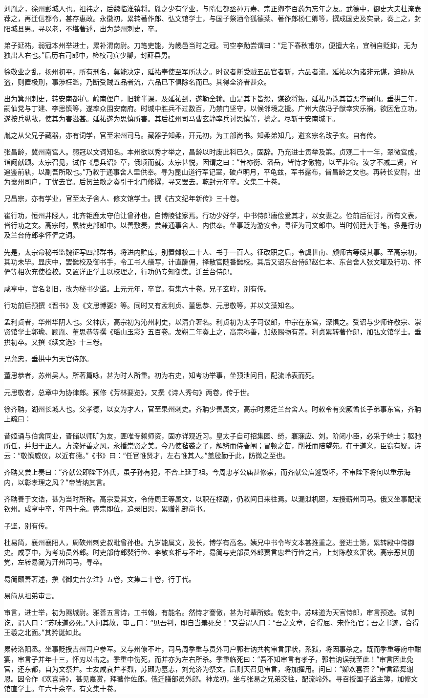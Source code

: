刘胤之，徐州彭城人也。祖祎之，后魏临淮镇将。胤之少有学业，与隋信都丞孙万寿、宗正卿李百药为忘年之友。武德中，御史大夫杜淹表荐之，再迁信都令，甚存惠政。永徽初，累转著作郎、弘文馆学士，与国子祭酒令狐德棻、著作郎杨仁卿等，撰成国史及实录，奏上之，封阳城县男。寻以老，不堪著述，出为楚州刺史，卒。

弟子延祐，弱冠本州举进士，累补渭南尉。刀笔吏能，为畿邑当时之冠。司空李勣尝谓曰：“足下春秋甫尔，便擅大名，宜稍自贬抑，无为独出人右也。”后历右司郎中，检校司宾少卿，封薛县男。

徐敬业之乱，扬州初平，所有刑名，莫能决定，延祐奉使至军所决之。时议者断受贼五品官者斩，六品者流。延祐以为诸非元谋，迫胁从盗，则置极刑，事涉枉滥，乃断受贼五品者流，六品已下俱除名而已。其得全济者甚众。

出为箕州刺史，转安南都护。岭南俚户，旧输半课，及延祐到，遂勒全输。由是其下皆怨，谋欲将叛，延祐乃诛其首恶李嗣仙。垂拱三年，嗣仙党与丁建、李思慎等，遂率众围安南府。时城中胜兵不过数百，乃禁门坚守，以候邻境之援。广州大族冯子猷幸灾乐祸，欲因危立功，遂按兵纵敌，使其为害滋甚。延祐遂为思慎所害。其后桂州司马曹玄静率兵讨思慎等，擒之。尽斩于安南城下。

胤之从父兄子藏器，亦有词学，官至宋州司马。藏器子知柔，开元初，为工部尚书。知柔弟知几，避玄宗名改子玄。自有传。

张昌龄，冀州南宫人。弱冠以文词知名。本州欲以秀才举之，昌龄以时废此科已久，固辞。乃充进士贡举及第。贞观二十一年，翠微宫成，诣阙献颂。太宗召见，试作《息兵诏》草，俄顷而就。太宗甚悦，因谓之曰：“昔祢衡、潘岳，皆恃才傲物，以至非命。汝才不减二贤，宜追鉴前轨，以副吾所取也。”乃敕于通事舍人里供奉。寻为昆山道行军记室，破卢明月，平龟兹，军书露布，皆昌龄之文也。再转长安尉，出为襄州司户，丁忧去官。后贺兰敏之奏引于北门修撰，寻又罢去。乾封元年卒。文集二十卷。

兄昌宗，亦有学业，官至太子舍人、修文馆学士。撰《古文纪年新传》三十卷。

崔行功，恒州井陉人，北齐钜鹿太守伯让曾孙也，自博陵徙家焉。行功少好学，中书侍郎唐俭爱其才，以女妻之。俭前后征讨，所有文表，皆行功之文。高宗时，累转吏部郎中。以善敷奏，尝兼通事舍人、内供奉。坐事贬为游安令，寻征为司文郎中。当时朝廷大手笔，多是行功及兰台侍郎李怀俨之词。

先是，太宗命秘书监魏征写四部群书，将进内贮库，别置雠校二十人、书手一百人。征改职之后，令虞世南、颜师古等续其事。至高宗初，其功未毕。显庆中，罢雠校及御书手，令工书人缮写，计直酬佣，择散官随番雠校。其后又诏东台侍郎赵仁本、东台舍人张文瓘及行功、怀俨等相次充使检校。又置详正学士以校理之，行功仍专知御集。迁兰台侍郎。

咸亨中，官名复旧，改为秘书少监。上元元年，卒官。有集六十卷。兄子玄暐，别有传。

行功前后预撰《晋书》及《文思博要》等。同时又有孟利贞、董思恭、元思敬等，并以文藻知名。

孟利贞者，华州华阴人也。父神庆，高宗初为沁州刺史，以清介著名。利贞初为太子司议郎，中宗在东宫，深惧之。受诏与少师许敬宗、崇贤馆学士郭瑜、顾胤、董思恭等撰《瑶山玉彩》五百卷。龙朔二年奏上之，高宗称善，加级赐物有差。利贞累转著作郎，加弘文馆学士。垂拱初卒。又撰《续文选》十三卷。

兄允忠，垂拱中为天官侍郎。

董思恭者，苏州吴人。所著篇咏，甚为时人所重。初为右史，知考功举事，坐预泄问目，配流岭表而死。

元思敬者，总章中为协律郎。预修《芳林要览》，又撰《诗人秀句》两卷，传于世。

徐齐聃，湖州长城人也。父孝德，以女为才人，官至果州刺史。齐聃少善属文，高宗时累迁兰台舍人。时敕令有突厥酋长子弟事东宫，齐聃上疏曰：

昔姬诵与伯禽同业，晋储以师旷为友，匪唯专赖师资，固亦详观近习。皇太子自可招集园、绮，寤寐应、刘。阶闼小臣，必采于端士；驱驰所任，并归于正人。方流好善之风，永播崇贤之美。今乃使毡裘之子，解辫而侍春闱；冒顿之苗，削衽而陪望苑。在于道义，臣窃有疑。诗云：“敬慎威仪，以近有德。”《书》曰：“任官惟贤才，左右惟其人。”盖殷勤于此，防微之至也。

齐聃又尝上奏曰：“齐献公即陛下外氏，虽子孙有犯，不合上延于祖。今周忠孝公庙甚修崇，而齐献公庙遽毁坏，不审陛下将何以重示海内，以彰孝理之风？”帝皆纳其言。

齐聃善于文诰，甚为当时所称。高宗爱其文，令侍周王等属文，以职在枢剧，仍敕间日来往焉。以漏泄机密，左授蕲州司马。俄又坐事配流钦州。咸亨中卒，年四十余。睿宗即位，追录旧恩，累赠礼部尚书。

子坚，别有传。

杜易简，襄州襄阳人，周硖州刺史叔毗曾孙也。九岁能属文，及长，博学有高名。姨兄中书令岑文本甚推重之。登进士第，累转殿中侍御史。咸亨中，为考功员外郎。时吏部侍郎裴行俭、李敬玄相与不叶，易简与吏部员外郎贾言忠希行俭之旨，上封陈敬玄罪状。高宗恶其朋党，左转易简为开州司马，寻卒。

易简颇善著述，撰《御史台杂注》五卷，文集二十卷，行于代。

易简从祖弟审言。

审言，进士举，初为隰城尉。雅善五言诗，工书翰，有能名。然恃才謇傲，甚为时辈所嫉。乾封中，苏味道为天官侍郎，审言预选。试判讫，谓人曰：“苏味道必死。”人问其故，审言曰：“见吾判，即自当羞死矣！”又尝谓人曰：“吾之文章，合得屈、宋作衙官；吾之书迹，合得王羲之北面。”其矜诞如此。

累转洛阳丞。坐事贬授吉州司户参军。又与州僚不叶，司马周季重与员外司户郭若讷共构审言罪状，系狱，将因事杀之。既而季重等府中酣宴，审言子并年十三，怀刃以击之。季重中伤死，而并亦为左右所杀。季重临死曰：“吾不知审言有孝子，郭若讷误我至此！”审言因此免官，还东都，自为文祭并。士友咸哀并孝烈，苏颋为墓志，刘允济为祭文。后则天召见审言，将加擢用。问曰：“卿欢喜否？”审言蹈舞谢恩。因令作《欢喜诗》，甚见嘉赏，拜著作佐郎。俄迁膳部员外郎。神龙初，坐与张易之兄弟交往，配流岭外。寻召授国子监主簿，加修文馆直学士。年六十余卒。有文集十卷。
